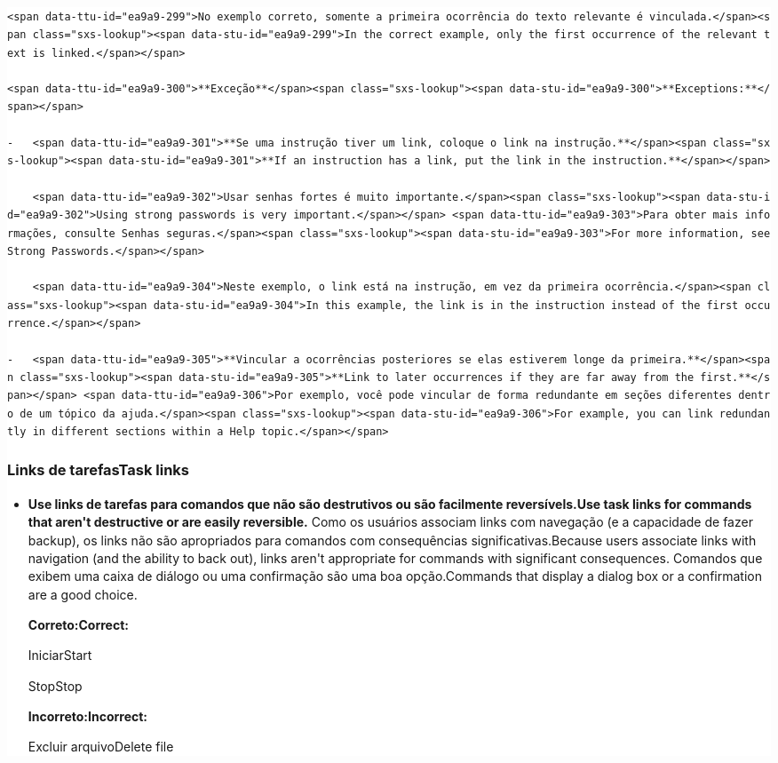     <span data-ttu-id="ea9a9-299">No exemplo correto, somente a primeira ocorrência do texto relevante é vinculada.</span><span class="sxs-lookup"><span data-stu-id="ea9a9-299">In the correct example, only the first occurrence of the relevant text is linked.</span></span>

    <span data-ttu-id="ea9a9-300">**Exceção**</span><span class="sxs-lookup"><span data-stu-id="ea9a9-300">**Exceptions:**</span></span>

    -   <span data-ttu-id="ea9a9-301">**Se uma instrução tiver um link, coloque o link na instrução.**</span><span class="sxs-lookup"><span data-stu-id="ea9a9-301">**If an instruction has a link, put the link in the instruction.**</span></span>

        <span data-ttu-id="ea9a9-302">Usar senhas fortes é muito importante.</span><span class="sxs-lookup"><span data-stu-id="ea9a9-302">Using strong passwords is very important.</span></span> <span data-ttu-id="ea9a9-303">Para obter mais informações, consulte Senhas seguras.</span><span class="sxs-lookup"><span data-stu-id="ea9a9-303">For more information, see Strong Passwords.</span></span>

        <span data-ttu-id="ea9a9-304">Neste exemplo, o link está na instrução, em vez da primeira ocorrência.</span><span class="sxs-lookup"><span data-stu-id="ea9a9-304">In this example, the link is in the instruction instead of the first occurrence.</span></span>

    -   <span data-ttu-id="ea9a9-305">**Vincular a ocorrências posteriores se elas estiverem longe da primeira.**</span><span class="sxs-lookup"><span data-stu-id="ea9a9-305">**Link to later occurrences if they are far away from the first.**</span></span> <span data-ttu-id="ea9a9-306">Por exemplo, você pode vincular de forma redundante em seções diferentes dentro de um tópico da ajuda.</span><span class="sxs-lookup"><span data-stu-id="ea9a9-306">For example, you can link redundantly in different sections within a Help topic.</span></span>

### <a name="task-links"></a><span data-ttu-id="ea9a9-307">Links de tarefas</span><span class="sxs-lookup"><span data-stu-id="ea9a9-307">Task links</span></span>

-   <span data-ttu-id="ea9a9-308">**Use links de tarefas para comandos que não são destrutivos ou são facilmente reversívels.**</span><span class="sxs-lookup"><span data-stu-id="ea9a9-308">**Use task links for commands that aren't destructive or are easily reversible.**</span></span> <span data-ttu-id="ea9a9-309">Como os usuários associam links com navegação (e a capacidade de fazer backup), os links não são apropriados para comandos com consequências significativas.</span><span class="sxs-lookup"><span data-stu-id="ea9a9-309">Because users associate links with navigation (and the ability to back out), links aren't appropriate for commands with significant consequences.</span></span> <span data-ttu-id="ea9a9-310">Comandos que exibem uma caixa de diálogo ou uma confirmação são uma boa opção.</span><span class="sxs-lookup"><span data-stu-id="ea9a9-310">Commands that display a dialog box or a confirmation are a good choice.</span></span>

    <span data-ttu-id="ea9a9-311">**Correto:**</span><span class="sxs-lookup"><span data-stu-id="ea9a9-311">**Correct:**</span></span>

    <span data-ttu-id="ea9a9-312">Iniciar</span><span class="sxs-lookup"><span data-stu-id="ea9a9-312">Start</span></span>

    <span data-ttu-id="ea9a9-313">Stop</span><span class="sxs-lookup"><span data-stu-id="ea9a9-313">Stop</span></span>

    <span data-ttu-id="ea9a9-314">**Incorreto:**</span><span class="sxs-lookup"><span data-stu-id="ea9a9-314">**Incorrect:**</span></span>

    <span data-ttu-id="ea9a9-315">Excluir arquivo</span><span class="sxs-lookup"><span data-stu-id="ea9a9-315">Delete file</span></span>
